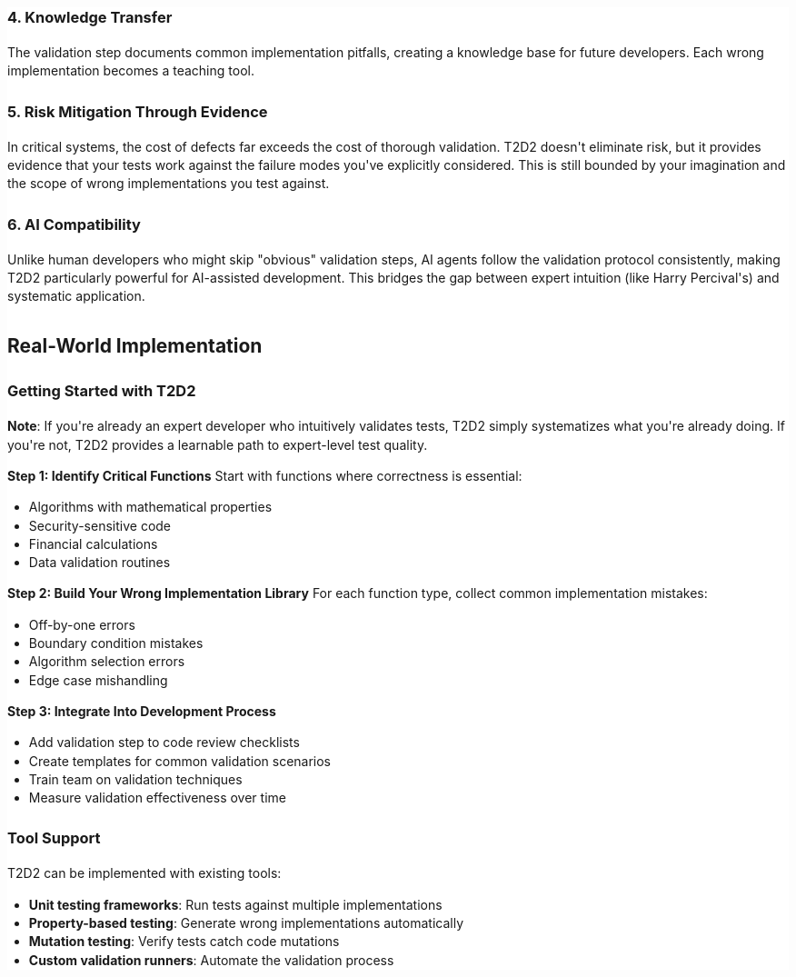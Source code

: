 ### 4. Knowledge Transfer
The validation step documents common implementation pitfalls, creating a knowledge base for future developers. Each wrong implementation becomes a teaching tool.

### 5. Risk Mitigation Through Evidence
In critical systems, the cost of defects far exceeds the cost of thorough validation. T2D2 doesn't eliminate risk, but it provides evidence that your tests work against the failure modes you've explicitly considered. This is still bounded by your imagination and the scope of wrong implementations you test against.

### 6. AI Compatibility
Unlike human developers who might skip "obvious" validation steps, AI agents follow the validation protocol consistently, making T2D2 particularly powerful for AI-assisted development. This bridges the gap between expert intuition (like Harry Percival's) and systematic application.

## Real-World Implementation

### Getting Started with T2D2

**Note**: If you're already an expert developer who intuitively validates tests, T2D2 simply systematizes what you're already doing. If you're not, T2D2 provides a learnable path to expert-level test quality.

**Step 1: Identify Critical Functions**
Start with functions where correctness is essential:
- Algorithms with mathematical properties
- Security-sensitive code
- Financial calculations
- Data validation routines

**Step 2: Build Your Wrong Implementation Library**
For each function type, collect common implementation mistakes:
- Off-by-one errors
- Boundary condition mistakes
- Algorithm selection errors
- Edge case mishandling

**Step 3: Integrate Into Development Process**
- Add validation step to code review checklists
- Create templates for common validation scenarios
- Train team on validation techniques
- Measure validation effectiveness over time

### Tool Support

T2D2 can be implemented with existing tools:
- **Unit testing frameworks**: Run tests against multiple implementations
- **Property-based testing**: Generate wrong implementations automatically
- **Mutation testing**: Verify tests catch code mutations
- **Custom validation runners**: Automate the validation process
